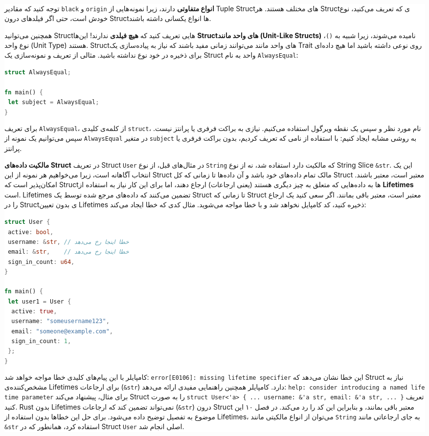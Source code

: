 توجه کنید که مقادیر `black` و `origin` **انواع متفاوتی** دارند، زیرا نمونه‌هایی از Tuple Structهای مختلف هستند. هر Structی که تعریف می‌کنید، نوع خودش است، حتی اگر فیلدهای درون Structها انواع یکسانی داشته باشند.

همچنین می‌توانید Structهایی تعریف کنید که **هیچ فیلدی** ندارند! این‌ها **Structهای واحد مانند (Unit-Like Structs)** نامیده می‌شوند، زیرا شبیه به `()`، نوع واحد (Unit Type) هستند. Structهای واحد مانند می‌توانند زمانی مفید باشند که نیاز به پیاده‌سازی یک Trait روی نوعی داشته باشید اما هیچ داده‌ای برای ذخیره در خود نوع نداشته باشید.
مثالی از تعریف و نمونه‌سازی یک Struct واحد به نام `AlwaysEqual`:
```rust
struct AlwaysEqual;

fn main() {
 let subject = AlwaysEqual;
}
```
برای تعریف `AlwaysEqual`، از کلمه‌ی کلیدی `struct`، نام مورد نظر و سپس یک نقطه ویرگول استفاده می‌کنیم. نیازی به براکت فرفری یا پرانتز نیست. سپس می‌توانیم یک نمونه از `AlwaysEqual` در متغیر `subject` به روشی مشابه ایجاد کنیم: با استفاده از نامی که تعریف کردیم، بدون براکت فرفری یا پرانتز.

**مالکیت داده‌های Struct**
در تعریف Struct `User` در مثال‌های قبل، از نوع `String` که مالکیت دارد استفاده شد، نه از نوع String Slice `&str`. این یک انتخاب آگاهانه است، زیرا می‌خواهیم هر نمونه از این Struct مالک تمام داده‌های خود باشد و آن داده‌ها تا زمانی که کل Struct معتبر است، معتبر باشند. امکان‌پذیر است که Structها به داده‌هایی که متعلق به چیز دیگری هستند (یعنی ارجاعات) ارجاع دهند، اما برای این کار نیاز به استفاده از **Lifetimes** است. Lifetimes تضمین می‌کنند که داده‌های مرجع شده توسط یک Struct تا زمانی که Struct معتبر است، معتبر باقی بمانند. اگر سعی کنید یک ارجاع را در Structی بدون تعیین Lifetimes ذخیره کنید، کد کامپایل نخواهد شد و با خطا مواجه می‌شوید.
مثال کدی که خطا ایجاد می‌کند:
```rust
struct User {
 active: bool,
 username: &str, // خطا اینجا رخ می‌دهد
 email: &str,    // خطا اینجا رخ می‌دهد
 sign_in_count: u64,
}

fn main() {
 let user1 = User {
  active: true,
  username: "someusername123",
  email: "someone@example.com",
  sign_in_count: 1,
 };
}
```
کامپایلر با این پیام‌های کلیدی خطا مواجه خواهد شد:
`error[E0106]: missing lifetime specifier`
این خطا نشان می‌دهد که Struct نیاز به مشخص‌کننده‌ی Lifetimes برای ارجاعات (`&str`) دارد. کامپایلر همچنین راهنمایی مفیدی ارائه می‌دهد:
`help: consider introducing a named lifetime parameter`
برای مثال، پیشنهاد می‌کند Struct را به صورت `struct User<'a> { ... username: &'a str, email: &'a str, ... }` تعریف کنید. Rust بدون Lifetimes نمی‌تواند تضمین کند که ارجاعات (`&str`) درون Struct معتبر باقی بمانند، و بنابراین این کد را رد می‌کند. در فصل ۱۰ این موضوع به تفصیل توضیح داده می‌شود. برای حل این خطاها بدون استفاده از Lifetimes، می‌توان از انواع مالکیتی مانند `String` به جای ارجاعاتی مانند `&str` استفاده کرد، همانطور که در Struct `User` اصلی انجام شد.
